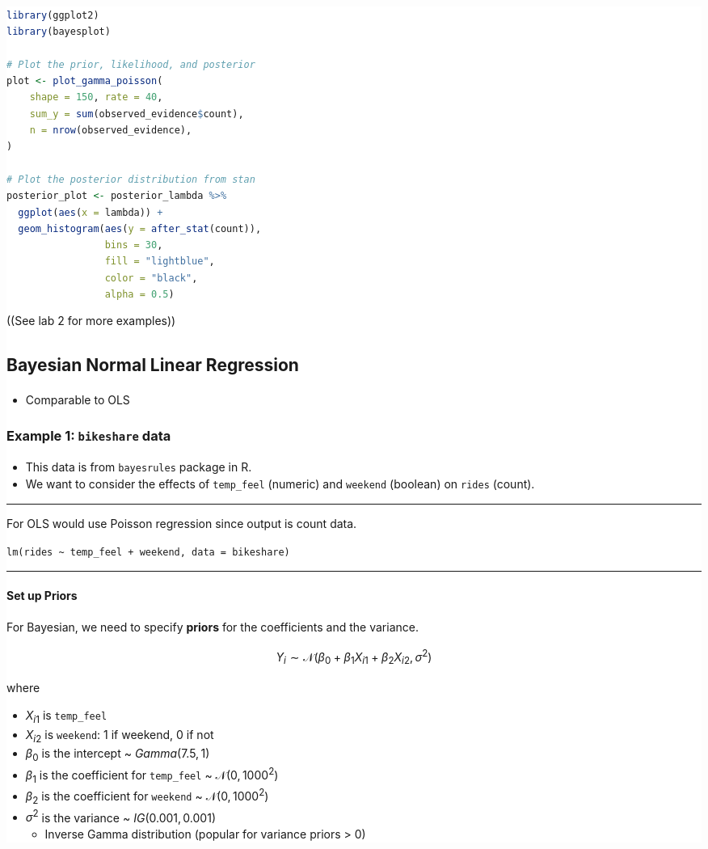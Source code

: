 ```r
library(ggplot2)
library(bayesplot)

# Plot the prior, likelihood, and posterior
plot <- plot_gamma_poisson(
    shape = 150, rate = 40,
    sum_y = sum(observed_evidence$count),
    n = nrow(observed_evidence),
)

# Plot the posterior distribution from stan
posterior_plot <- posterior_lambda %>%
  ggplot(aes(x = lambda)) +
  geom_histogram(aes(y = after_stat(count)),
                 bins = 30,
                 fill = "lightblue",
                 color = "black",
                 alpha = 0.5)
```

((See lab 2 for more examples))

## Bayesian Normal Linear Regression

- Comparable to OLS

### Example 1: `bikeshare` data

- This data is from `bayesrules` package in R.
- We want to consider the effects of `temp_feel` (numeric) and `weekend` (boolean) on `rides` (count).

---

For OLS would use Poisson regression since output is count data.

`lm(rides ~ temp_feel + weekend, data = bikeshare)`

---

#### Set up Priors

For Bayesian, we need to specify **priors** for the coefficients and the variance.

$$Y_i \sim \mathcal{N}(\beta_0 + \beta_1X_{i1} + \beta_2X_{i2}, \sigma^2)$$

where

- $X_{i1}$ is `temp_feel`
- $X_{i2}$ is `weekend`: 1 if weekend, 0 if not
- $\beta_0$ is the intercept ~ $Gamma(7.5, 1)$
- $\beta_1$ is the coefficient for `temp_feel` ~ $\mathcal{N}(0, 1000^2)$
- $\beta_2$ is the coefficient for `weekend` ~ $\mathcal{N}(0, 1000^2)$
- $\sigma^2$ is the variance ~ $IG(0.001, 0.001)$
  - Inverse Gamma distribution (popular for variance priors > 0)

